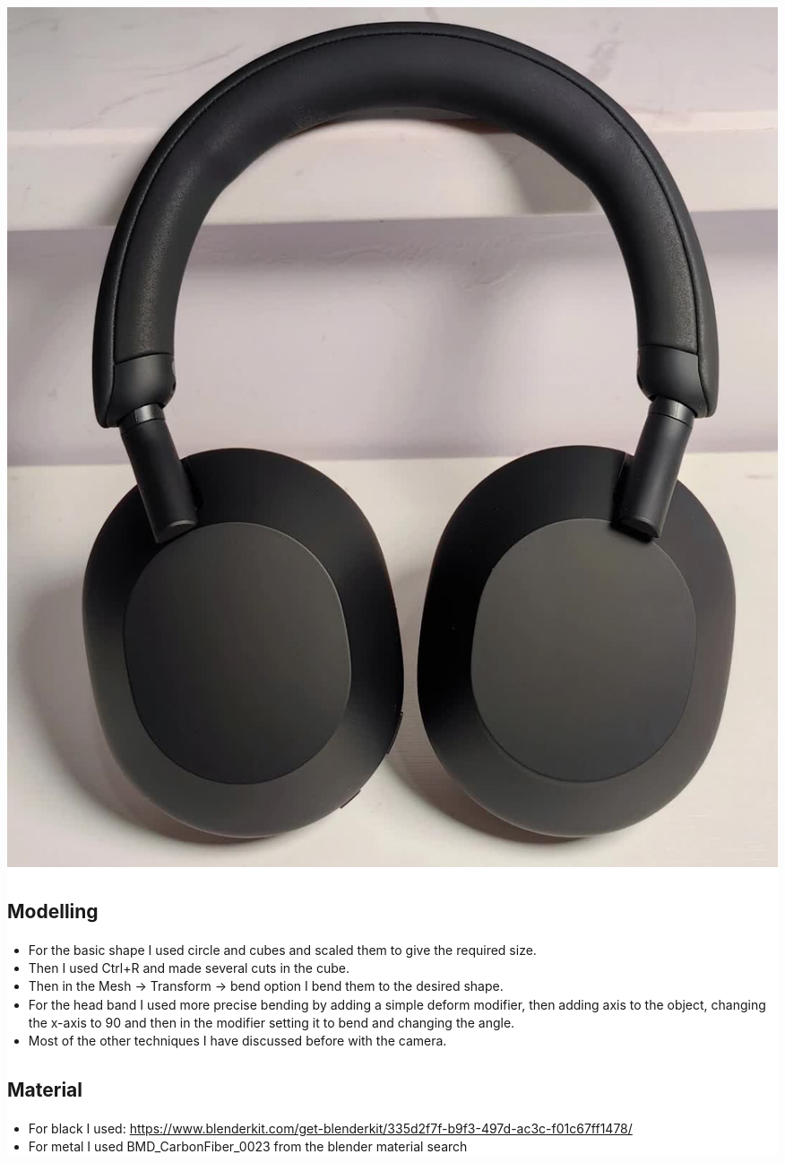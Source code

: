 ![alt text](image-17.png)
## Modelling
- For the basic shape I used circle and cubes and scaled them to give the required size.
- Then I used Ctrl+R and made several cuts in the cube.
- Then in the Mesh -> Transform -> bend option I bend them to the desired shape.
- For the head band I used more precise bending by adding a simple deform modifier, then adding axis to the object, changing the x-axis to 90 and then in the modifier setting it to bend and changing the angle.
- Most of the other techniques I have discussed before with the camera.
## Material
- For black I used: https://www.blenderkit.com/get-blenderkit/335d2f7f-b9f3-497d-ac3c-f01c67ff1478/
- For metal I used BMD_CarbonFiber_0023 from the blender material search
